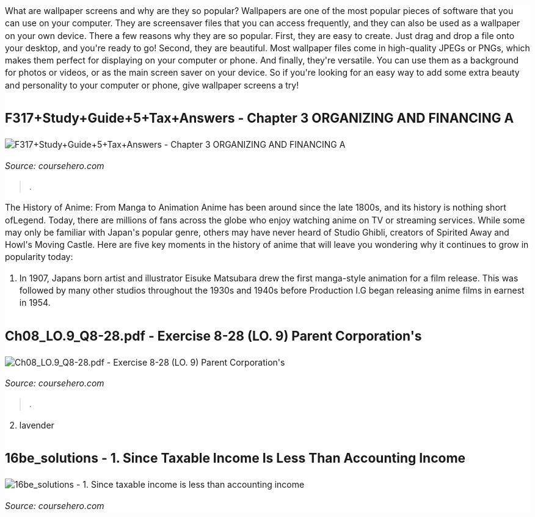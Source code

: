 	

What are wallpaper screens and why are they so popular?
Wallpapers are one of the most popular pieces of software that you can use on your computer. They are screensaver files that you can access frequently, and they can also be used as a wallpaper on your own device. There a few reasons why they are so popular. First, they are easy to create. Just drag and drop a file onto your desktop, and you're ready to go! Second, they are beautiful. Most wallpaper files come in high-quality JPEGs or PNGs, which makes them perfect for displaying on your computer or phone. And finally, they're versatile. You can use them as a background for photos or videos, or as the main screen saver on your device. So if you're looking for an easy way to add some extra beauty and personality to your computer or phone, give wallpaper screens a try!

    
## F317+Study+Guide+5+Tax+Answers - Chapter 3 ORGANIZING AND FINANCING A

<img loading=lazy src="https://www.coursehero.com/thumb/d1/fb/d1fb9c2d05d70e0e11d40ed742b58806e6b6f1ec_180.jpg" onerror="this.onerror=null;this.src='https://tse4.mm.bing.net/th?id=OIP.zl6Buel1pfT5fZS0NkBS2wAAAA&amp;pid=15.1';" alt="F317+Study+Guide+5+Tax+Answers - Chapter 3 ORGANIZING AND FINANCING A">

_Source: coursehero.com_

>. 

	

The History of Anime: From Manga to Animation
Anime has been around since the late 1800s, and its history is nothing short ofLegend. Today, there are millions of fans across the globe who enjoy watching anime on TV or streaming services. While some may only be familiar with Japan's popular genre, others may have never heard of Studio Ghibli, creators of Spirited Away and Howl's Moving Castle. Here are five key moments in the history of anime that will leave you wondering why it continues to grow in popularity today:
1) In 1907, Japans born artist and illustrator Eisuke Matsubara drew the first manga-style animation for a film release. This was followed by many other studios throughout the 1930s and 1940s before Production I.G began releasing anime films in earnest in 1954.

    
## Ch08_LO.9_Q8-28.pdf - Exercise 8-28 (LO. 9) Parent Corporation&#039;s

<img loading=lazy src="https://www.coursehero.com/thumb/50/ee/50ee630b17b2203a72a68565b5b6987a98b46c34_180.jpg" onerror="this.onerror=null;this.src='https://tse3.mm.bing.net/th?id=OIP.au1FvbAZD_2nbZX1eM9UDwAAAA&amp;pid=15.1';" alt="Ch08_LO.9_Q8-28.pdf - Exercise 8-28 (LO. 9) Parent Corporation&#039;s">

_Source: coursehero.com_

>. 

	

2. lavender 

    
## 16be_solutions - 1. Since Taxable Income Is Less Than Accounting Income

<img loading=lazy src="https://www.coursehero.com/thumb/bf/2f/bf2f729798a57b664d4d100d28c884aa401ab0ce_180.jpg" onerror="this.onerror=null;this.src='https://tse1.mm.bing.net/th?id=OIP.ePHxiFna_a7n1xKnI7IdaAAAAA&amp;pid=15.1';" alt="16be_solutions - 1. Since taxable income is less than accounting income">

_Source: coursehero.com_
